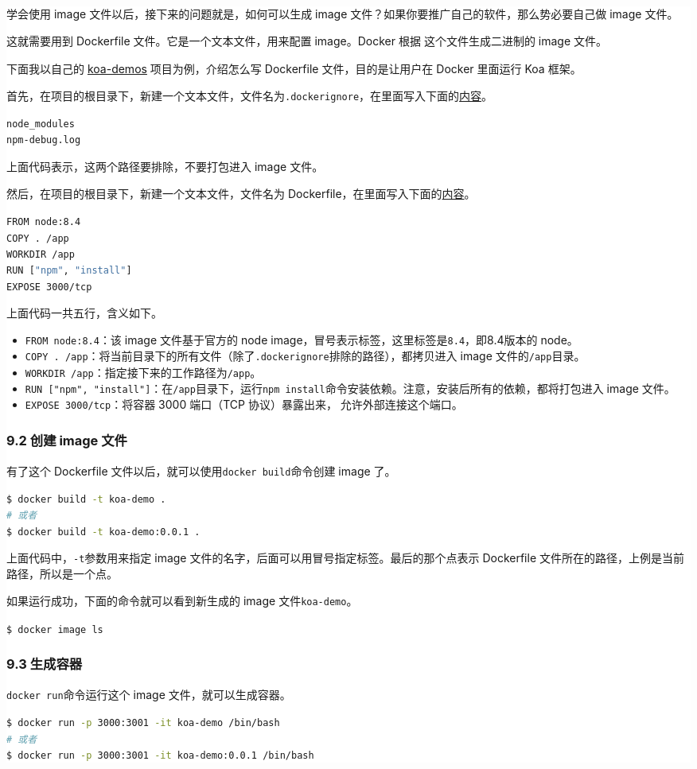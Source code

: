 学会使用 image 文件以后，接下来的问题就是，如何可以生成 image 文件？如果你要推广自己的软件，那么势必要自己做 image 文件。

这就需要用到 Dockerfile 文件。它是一个文本文件，用来配置 image。Docker 根据 这个文件生成二进制的 image 文件。

下面我以自己的 [koa-demos](http://www.ruanyifeng.com/blog/2017/08/koa.html) 项目为例，介绍怎么写 Dockerfile 文件，目的是让用户在 Docker 里面运行 Koa 框架。

首先，在项目的根目录下，新建一个文本文件，文件名为`.dockerignore`，在里面写入下面的[内容](https://github.com/ruanyf/koa-demos/blob/master/.dockerignore)。

```bash
node_modules
npm-debug.log
```

上面代码表示，这两个路径要排除，不要打包进入 image 文件。

然后，在项目的根目录下，新建一个文本文件，文件名为 Dockerfile，在里面写入下面的[内容](https://github.com/ruanyf/koa-demos/blob/master/Dockerfile)。

```bash
FROM node:8.4
COPY . /app
WORKDIR /app
RUN ["npm", "install"]
EXPOSE 3000/tcp
```

上面代码一共五行，含义如下。

- `FROM node:8.4`：该 image 文件基于官方的 node image，冒号表示标签，这里标签是`8.4`，即8.4版本的 node。
- `COPY . /app`：将当前目录下的所有文件（除了`.dockerignore`排除的路径），都拷贝进入 image 文件的`/app`目录。
- `WORKDIR /app`：指定接下来的工作路径为`/app`。
- `RUN ["npm", "install"]`：在`/app`目录下，运行`npm install`命令安装依赖。注意，安装后所有的依赖，都将打包进入 image 文件。
- `EXPOSE 3000/tcp`：将容器 3000 端口（TCP 协议）暴露出来， 允许外部连接这个端口。

### 9.2 创建 image 文件

有了这个 Dockerfile 文件以后，就可以使用`docker build`命令创建 image 了。

```bash
$ docker build -t koa-demo .
# 或者
$ docker build -t koa-demo:0.0.1 .
```

上面代码中，`-t`参数用来指定 image 文件的名字，后面可以用冒号指定标签。最后的那个点表示 Dockerfile 文件所在的路径，上例是当前路径，所以是一个点。

如果运行成功，下面的命令就可以看到新生成的 image 文件`koa-demo`。

```bash
$ docker image ls
```

### 9.3 生成容器

`docker run`命令运行这个 image 文件，就可以生成容器。

```bash
$ docker run -p 3000:3001 -it koa-demo /bin/bash
# 或者
$ docker run -p 3000:3001 -it koa-demo:0.0.1 /bin/bash
```
